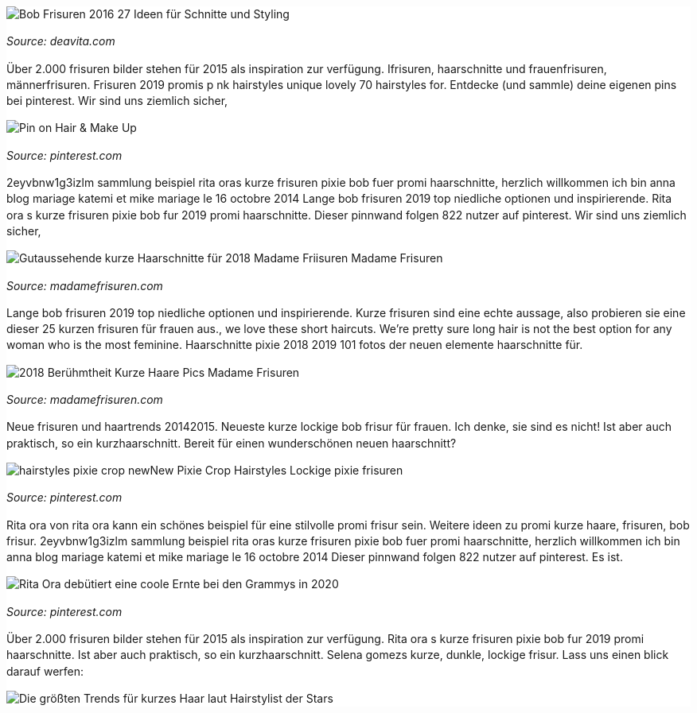 
![Bob Frisuren 2016 27 Ideen für Schnitte und Styling](https://i2.wp.com/deavita.com/wp-content/uploads/2015/02/bob-frisuren-2015-rita-ora-locken-kurzer-bob-schrager-pony.jpg "Bob Frisuren 2016 27 Ideen für Schnitte und Styling")

*Source: deavita.com*

Über 2.000 frisuren bilder stehen für 2015 als inspiration zur verfügung. Ifrisuren, haarschnitte und frauenfrisuren, männerfrisuren. Frisuren 2019 promis p nk hairstyles unique lovely 70 hairstyles for. Entdecke (und sammle) deine eigenen pins bei pinterest. Wir sind uns ziemlich sicher,


![Pin on Hair &amp; Make Up](https://i.pinimg.com/originals/db/a5/20/dba520be3db0a0e25a5a17a4b8c2d537.jpg "Pin on Hair &amp; Make Up")

*Source: pinterest.com*

2eyvbnw1g3izlm sammlung beispiel rita oras kurze frisuren pixie bob fuer promi haarschnitte, herzlich willkommen ich bin anna blog mariage katemi et mike mariage le 16 octobre 2014 Lange bob frisuren 2019 top niedliche optionen und inspirierende. Rita ora s kurze frisuren pixie bob fur 2019 promi haarschnitte. Dieser pinnwand folgen 822 nutzer auf pinterest. Wir sind uns ziemlich sicher,


![Gutaussehende kurze Haarschnitte für 2018 Madame Friisuren Madame Frisuren](https://i2.wp.com/madamefrisuren.com/wp-content/uploads/2018/06/9ae3d8cb5b64b113051e1219275d7b41.jpeg "Gutaussehende kurze Haarschnitte für 2018 Madame Friisuren Madame Frisuren")

*Source: madamefrisuren.com*

Lange bob frisuren 2019 top niedliche optionen und inspirierende. Kurze frisuren sind eine echte aussage, also probieren sie eine dieser 25 kurzen frisuren für frauen aus., we love these short haircuts. We’re pretty sure long hair is not the best option for any woman who is the most feminine. Haarschnitte pixie 2018 2019 101 fotos der neuen elemente haarschnitte für.


![2018 Berühmtheit Kurze Haare Pics Madame Frisuren](https://i2.wp.com/madamefrisuren.com/wp-content/uploads/2018/03/dd487ca5f5f5130e49604dcd76c6c226.jpeg "2018 Berühmtheit Kurze Haare Pics Madame Frisuren")

*Source: madamefrisuren.com*

Neue frisuren und haartrends 20142015. Neueste kurze lockige bob frisur für frauen. Ich denke, sie sind es nicht! Ist aber auch praktisch, so ein kurzhaarschnitt. Bereit für einen wunderschönen neuen haarschnitt?


![hairstyles pixie crop newNew Pixie Crop Hairstyles Lockige pixie frisuren](https://i.pinimg.com/originals/d8/56/54/d856543ed8541eee21afa759c9c29ad8.jpg "hairstyles pixie crop newNew Pixie Crop Hairstyles Lockige pixie frisuren")

*Source: pinterest.com*

Rita ora von rita ora kann ein schönes beispiel für eine stilvolle promi frisur sein. Weitere ideen zu promi kurze haare, frisuren, bob frisur. 2eyvbnw1g3izlm sammlung beispiel rita oras kurze frisuren pixie bob fuer promi haarschnitte, herzlich willkommen ich bin anna blog mariage katemi et mike mariage le 16 octobre 2014 Dieser pinnwand folgen 822 nutzer auf pinterest. Es ist.


![Rita Ora debütiert eine coole Ernte bei den Grammys in 2020](https://i.pinimg.com/originals/ea/8b/7b/ea8b7bf040545ab2002b2e836919233f.jpg "Rita Ora debütiert eine coole Ernte bei den Grammys in 2020")

*Source: pinterest.com*

Über 2.000 frisuren bilder stehen für 2015 als inspiration zur verfügung. Rita ora s kurze frisuren pixie bob fur 2019 promi haarschnitte. Ist aber auch praktisch, so ein kurzhaarschnitt. Selena gomezs kurze, dunkle, lockige frisur. Lass uns einen blick darauf werfen:


![Die größten Trends für kurzes Haar laut Hairstylist der Stars](https://i2.wp.com/www.grazia-magazin.de/sites/default/files/styles/facebook/public/rita-ora-kurze-haare.jpg?itok=x20FTQR5 "Die größten Trends für kurzes Haar laut Hairstylist der Stars")
